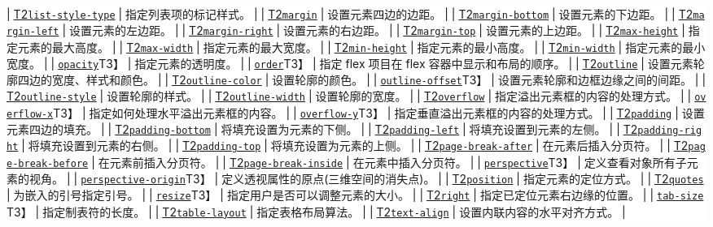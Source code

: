| [T2`list-style-type`](css-list-style-type-property.php) | 指定列表项的标记样式。 |
| [T2`margin`](css-margin-property.php) | 设置元素四边的边距。 |
| [T2`margin-bottom`](css-margin-bottom-property.php) | 设置元素的下边距。 |
| [T2`margin-left`](css-margin-left-property.php) | 设置元素的左边距。 |
| [T2`margin-right`](css-margin-right-property.php) | 设置元素的右边距。 |
| [T2`margin-top`](css-margin-top-property.php) | 设置元素的上边距。 |
| [T2`max-height`](css-max-height-property.php) | 指定元素的最大高度。 |
| [T2`max-width`](css-max-width-property.php) | 指定元素的最大宽度。 |
| [T2`min-height`](css-min-height-property.php) | 指定元素的最小高度。 |
| [T2`min-width`](css-min-width-property.php) | 指定元素的最小宽度。 |
| [`opacity`](css3-opacity-property.php)T3】 | 指定元素的透明度。 |
| [`order`](css3-order-property.php)T3】 | 指定 flex 项目在 flex 容器中显示和布局的顺序。 |
| [T2`outline`](css-outline-property.php) | 设置元素轮廓四边的宽度、样式和颜色。 |
| [T2`outline-color`](css-outline-color-property.php) | 设置轮廓的颜色。 |
| [`outline-offset`](css3-outline-offset-property.php)T3】 | 设置元素轮廓和边框边缘之间的间距。 |
| [T2`outline-style`](css-outline-style-property.php) | 设置轮廓的样式。 |
| [T2`outline-width`](css-outline-width-property.php) | 设置轮廓的宽度。 |
| [T2`overflow`](css-overflow-property.php) | 指定溢出元素框的内容的处理方式。 |
| [`overflow-x`](css3-overflow-x-property.php)T3】 | 指定如何处理水平溢出元素框的内容。 |
| [`overflow-y`](css3-overflow-y-property.php)T3】 | 指定垂直溢出元素框的内容的处理方式。 |
| [T2`padding`](css-padding-property.php) | 设置元素四边的填充。 |
| [T2`padding-bottom`](css-padding-bottom-property.php) | 将填充设置为元素的下侧。 |
| [T2`padding-left`](css-padding-left-property.php) | 将填充设置到元素的左侧。 |
| [T2`padding-right`](css-padding-right-property.php) | 将填充设置到元素的右侧。 |
| [T2`padding-top`](css-padding-top-property.php) | 将填充设置为元素的上侧。 |
| [T2`page-break-after`](css-page-break-after-property.php) | 在元素后插入分页符。 |
| [T2`page-break-before`](css-page-break-before-property.php) | 在元素前插入分页符。 |
| [T2`page-break-inside`](css-page-break-inside-property.php) | 在元素中插入分页符。 |
| [`perspective`](css3-perspective-property.php)T3】 | 定义查看对象所有子元素的视角。 |
| [`perspective-origin`](css3-perspective-origin-property.php)T3】 | 定义透视属性的原点(三维空间的消失点)。 |
| [T2`position`](css-position-property.php) | 指定元素的定位方式。 |
| [T2`quotes`](css-quotes-property.php) | 为嵌入的引号指定引号。 |
| [`resize`](css3-resize-property.php)T3】 | 指定用户是否可以调整元素的大小。 |
| [T2`right`](css-right-property.php) | 指定已定位元素右边缘的位置。 |
| [`tab-size`](css3-tab-size-property.php)T3】 | 指定制表符的长度。 |
| [T2`table-layout`](css-table-layout-property.php) | 指定表格布局算法。 |
| [T2`text-align`](css-text-align-property.php) | 设置内联内容的水平对齐方式。 |